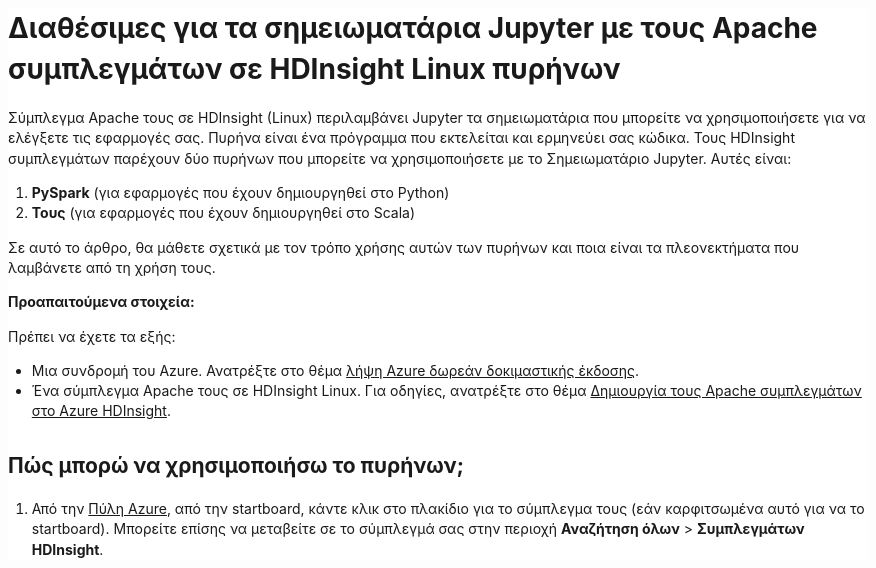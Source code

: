 <properties 
    pageTitle="Διαθέσιμο με σημειωματάρια Jupyter σε HDInsight τους πυρήνων συμπλεγμάτων σε Linux | Microsoft Azure" 
    description="Μάθετε περισσότερα σχετικά με τα επιπλέον πυρήνων Σημειωματάριο Jupyter που είναι διαθέσιμες με σύμπλεγμα τους σε HDInsight Linux." 
    services="hdinsight" 
    documentationCenter="" 
    authors="nitinme" 
    manager="jhubbard" 
    editor="cgronlun"
    tags="azure-portal"/>

<tags 
    ms.service="hdinsight" 
    ms.workload="big-data" 
    ms.tgt_pltfrm="na" 
    ms.devlang="na" 
    ms.topic="article" 
    ms.date="10/05/2016" 
    ms.author="nitinme"/>


# <a name="kernels-available-for-jupyter-notebooks-with-apache-spark-clusters-on-hdinsight-linux"></a>Διαθέσιμες για τα σημειωματάρια Jupyter με τους Apache συμπλεγμάτων σε HDInsight Linux πυρήνων

Σύμπλεγμα Apache τους σε HDInsight (Linux) περιλαμβάνει Jupyter τα σημειωματάρια που μπορείτε να χρησιμοποιήσετε για να ελέγξετε τις εφαρμογές σας. Πυρήνα είναι ένα πρόγραμμα που εκτελείται και ερμηνεύει σας κώδικα. Τους HDInsight συμπλεγμάτων παρέχουν δύο πυρήνων που μπορείτε να χρησιμοποιήσετε με το Σημειωματάριο Jupyter. Αυτές είναι:

1. **PySpark** (για εφαρμογές που έχουν δημιουργηθεί στο Python)
2. **Τους** (για εφαρμογές που έχουν δημιουργηθεί στο Scala)

Σε αυτό το άρθρο, θα μάθετε σχετικά με τον τρόπο χρήσης αυτών των πυρήνων και ποια είναι τα πλεονεκτήματα που λαμβάνετε από τη χρήση τους.

**Προαπαιτούμενα στοιχεία:**

Πρέπει να έχετε τα εξής:

- Μια συνδρομή του Azure. Ανατρέξτε στο θέμα [λήψη Azure δωρεάν δοκιμαστικής έκδοσης](https://azure.microsoft.com/documentation/videos/get-azure-free-trial-for-testing-hadoop-in-hdinsight/).
- Ένα σύμπλεγμα Apache τους σε HDInsight Linux. Για οδηγίες, ανατρέξτε στο θέμα [Δημιουργία τους Apache συμπλεγμάτων στο Azure HDInsight](hdinsight-apache-spark-jupyter-spark-sql.md).

## <a name="how-do-i-use-the-kernels"></a>Πώς μπορώ να χρησιμοποιήσω το πυρήνων; 

1. Από την [Πύλη Azure](https://portal.azure.com/), από την startboard, κάντε κλικ στο πλακίδιο για το σύμπλεγμα τους (εάν καρφιτσωμένα αυτό για να το startboard). Μπορείτε επίσης να μεταβείτε σε το σύμπλεγμά σας στην περιοχή **Αναζήτηση όλων** > **Συμπλεγμάτων HDInsight**.   
